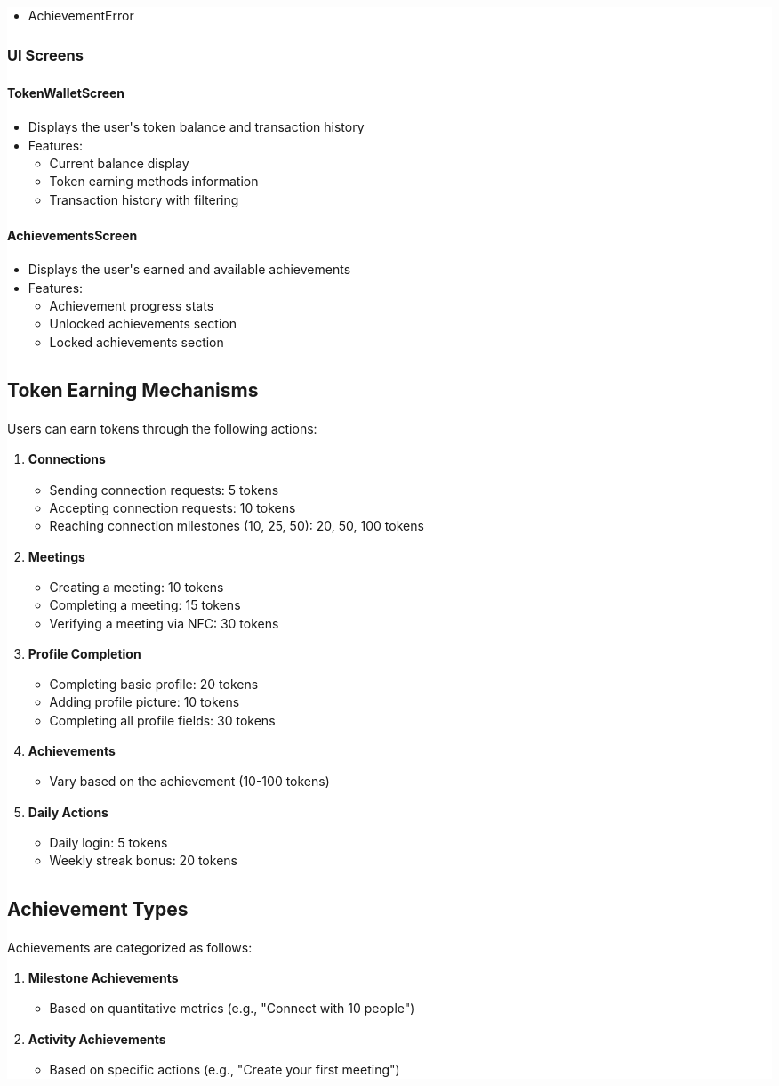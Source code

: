   - AchievementError

### UI Screens

#### TokenWalletScreen
- Displays the user's token balance and transaction history
- Features:
  - Current balance display
  - Token earning methods information
  - Transaction history with filtering

#### AchievementsScreen
- Displays the user's earned and available achievements
- Features:
  - Achievement progress stats
  - Unlocked achievements section
  - Locked achievements section

## Token Earning Mechanisms

Users can earn tokens through the following actions:

1. **Connections**
   - Sending connection requests: 5 tokens
   - Accepting connection requests: 10 tokens
   - Reaching connection milestones (10, 25, 50): 20, 50, 100 tokens

2. **Meetings**
   - Creating a meeting: 10 tokens
   - Completing a meeting: 15 tokens
   - Verifying a meeting via NFC: 30 tokens

3. **Profile Completion**
   - Completing basic profile: 20 tokens
   - Adding profile picture: 10 tokens
   - Completing all profile fields: 30 tokens

4. **Achievements**
   - Vary based on the achievement (10-100 tokens)

5. **Daily Actions**
   - Daily login: 5 tokens
   - Weekly streak bonus: 20 tokens

## Achievement Types

Achievements are categorized as follows:

1. **Milestone Achievements**
   - Based on quantitative metrics (e.g., "Connect with 10 people")

2. **Activity Achievements**
   - Based on specific actions (e.g., "Create your first meeting")
